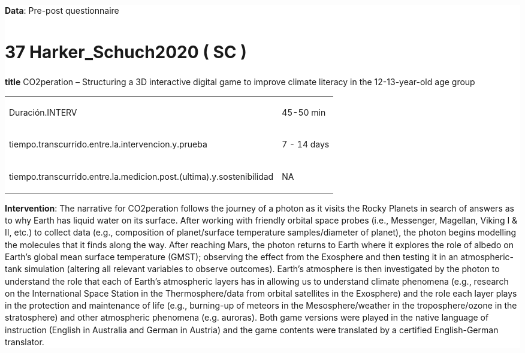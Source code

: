 **Data**: Pre-post questionnaire

# 37 Harker_Schuch2020 ( SC )

**title** CO2peration – Structuring a 3D interactive digital game to
improve climate literacy in the 12-13-year-old age group

<table>
<tbody>
<tr>
<td style="text-align:left;">

Duración.INTERV

</td>
<td style="text-align:left;">

45-50 min

</td>
</tr>
<tr>
<td style="text-align:left;">

tiempo.transcurrido.entre.la.intervencion.y.prueba

</td>
<td style="text-align:left;">

7 - 14 days

</td>
</tr>
<tr>
<td style="text-align:left;">

tiempo.transcurrido.entre.la.medicion.post.(ultima).y.sostenibilidad

</td>
<td style="text-align:left;">

NA

</td>
</tr>
</tbody>
</table>

**Intervention**: The narrative for CO2peration follows the journey of a
photon as it visits the Rocky Planets in search of answers as to why
Earth has liquid water on its surface. After working with friendly
orbital space probes (i.e., Messenger, Magellan, Viking I & II, etc.) to
collect data (e.g., composition of planet/surface temperature
samples/diameter of planet), the photon begins modelling the molecules
that it finds along the way. After reaching Mars, the photon returns to
Earth where it explores the role of albedo on Earth’s global mean
surface temperature (GMST); observing the effect from the Exosphere and
then testing it in an atmospheric-tank simulation (altering all relevant
variables to observe outcomes). Earth’s atmosphere is then investigated
by the photon to understand the role that each of Earth’s atmospheric
layers has in allowing us to understand climate phenomena (e.g.,
research on the International Space Station in the Thermosphere/data
from orbital satellites in the Exosphere) and the role each layer plays
in the protection and maintenance of life (e.g., burning-up of meteors
in the Mesosphere/weather in the troposphere/ozone in the stratosphere)
and other atmospheric phenomena (e.g. auroras). Both game versions were
played in the native language of instruction (English in Australia and
German in Austria) and the game contents were translated by a certified
English-German translator.
